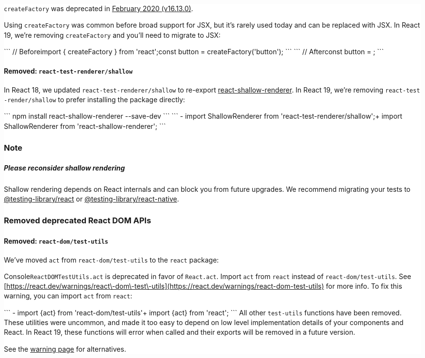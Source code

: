 `createFactory` was deprecated in [February 2020 (v16\.13\.0\)](https://legacy.reactjs.org/blog/2020/02/26/react-v16.13.0.html#deprecating-createfactory).

Using `createFactory` was common before broad support for JSX, but it’s rarely used today and can be replaced with JSX. In React 19, we’re removing `createFactory` and you’ll need to migrate to JSX:

\`\`\`
// Beforeimport { createFactory } from 'react';const button = createFactory('button');
\`\`\`
\`\`\`
// Afterconst button = \;
\`\`\`
#### Removed: `react-test-renderer/shallow`

In React 18, we updated `react-test-renderer/shallow` to re\-export [react\-shallow\-renderer](https://github.com/enzymejs/react-shallow-renderer). In React 19, we’re removing `react-test-render/shallow` to prefer installing the package directly:

\`\`\`
npm install react\-shallow\-renderer \-\-save\-dev
\`\`\`
\`\`\`
\- import ShallowRenderer from 'react\-test\-renderer/shallow';\+ import ShallowRenderer from 'react\-shallow\-renderer';
\`\`\`
### Note

##### Please reconsider shallow rendering

Shallow rendering depends on React internals and can block you from future upgrades. We recommend migrating your tests to [@testing\-library/react](https://testing-library.com/docs/react-testing-library/intro/) or [@testing\-library/react\-native](https://testing-library.com/docs/react-native-testing-library/intro).

### Removed deprecated React DOM APIs

#### Removed: `react-dom/test-utils`

We’ve moved `act` from `react-dom/test-utils` to the `react` package:

Console`ReactDOMTestUtils.act` is deprecated in favor of `React.act`. Import `act` from `react` instead of `react-dom/test-utils`. See [https://react.dev/warnings/react\-dom\-test\-utils](https://react.dev/warnings/react-dom-test-utils) for more info.
To fix this warning, you can import `act` from `react`:

\`\`\`
\- import {act} from 'react\-dom/test\-utils'\+ import {act} from 'react';
\`\`\`
All other `test-utils` functions have been removed. These utilities were uncommon, and made it too easy to depend on low level implementation details of your components and React. In React 19, these functions will error when called and their exports will be removed in a future version.

See the [warning page](https://react.dev/warnings/react-dom-test-utils) for alternatives.
